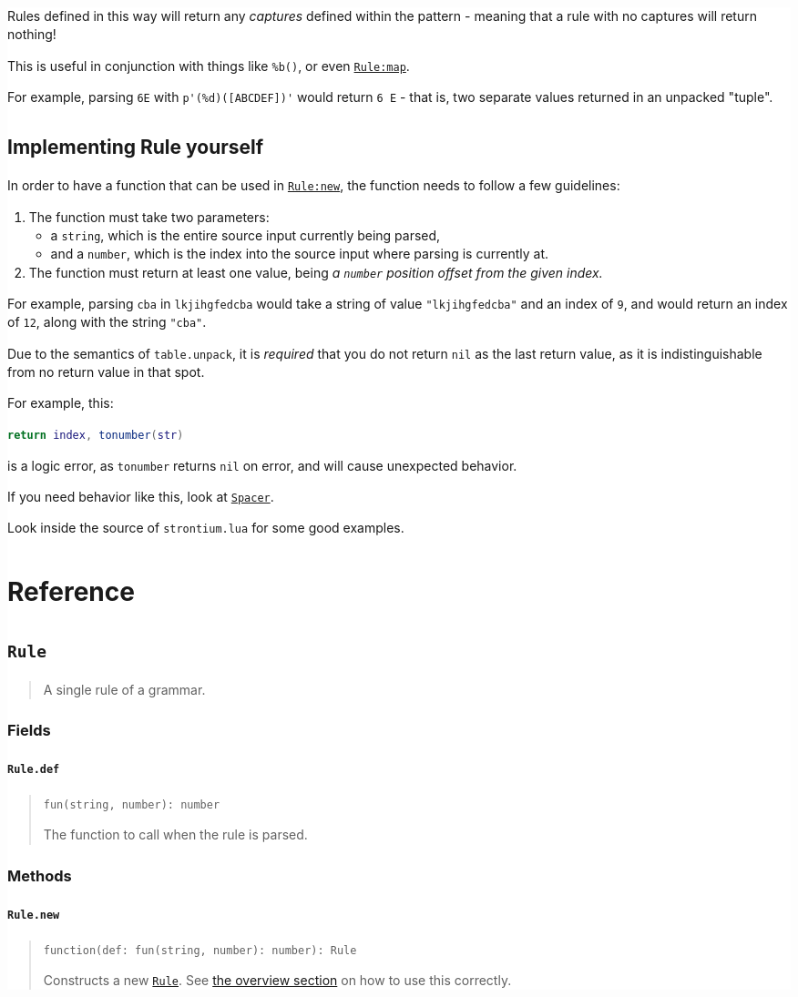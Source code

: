 Rules defined in this way will return any _captures_ defined within the pattern -
meaning that a rule with no captures will return nothing!

This is useful in conjunction with things like `%b()`, or even [`Rule:map`](#rule-map).

For example, parsing `6E` with `p'(%d)([ABCDEF])'`
would return `6 E` - that is, two separate values returned in an unpacked "tuple".

## Implementing Rule yourself

In order to have a function that can be used in [`Rule:new`](#rulenew), the function needs to follow a few guidelines:
1. The function must take two parameters:
    - a `string`, which is the entire source input currently being parsed,
    - and a `number`, which is the index into the source input where parsing is currently at.
2. The function must return at least one value, being _a `number` position offset from the given index._

For example, parsing `cba` in `lkjihgfedcba` would take a string of value `"lkjihgfedcba"` and an index of `9`, and would return an index of `12`, along with the string `"cba"`.

Due to the semantics of `table.unpack`, it is _required_ that
you do not return `nil` as the last return value, as it is
indistinguishable from no return value in that spot.

For example, this:
```lua
return index, tonumber(str)
```
is a logic error, as `tonumber` returns `nil` on error, and will cause unexpected behavior.

If you need behavior like this, look at [`Spacer`](#spacer).

Look inside the source of `strontium.lua` for some good examples.

# Reference

## `Rule`
> A single rule of a grammar.
### Fields
#### `Rule.def`
> `fun(string, number): number`
> 
> The function to call when the rule is parsed.

### Methods

#### `Rule.new`
> `function(def: fun(string, number): number): Rule`
>
> Constructs a new [`Rule`](#rule). See [the overview section](#implementing-rule-yourself) on how to use this correctly.
